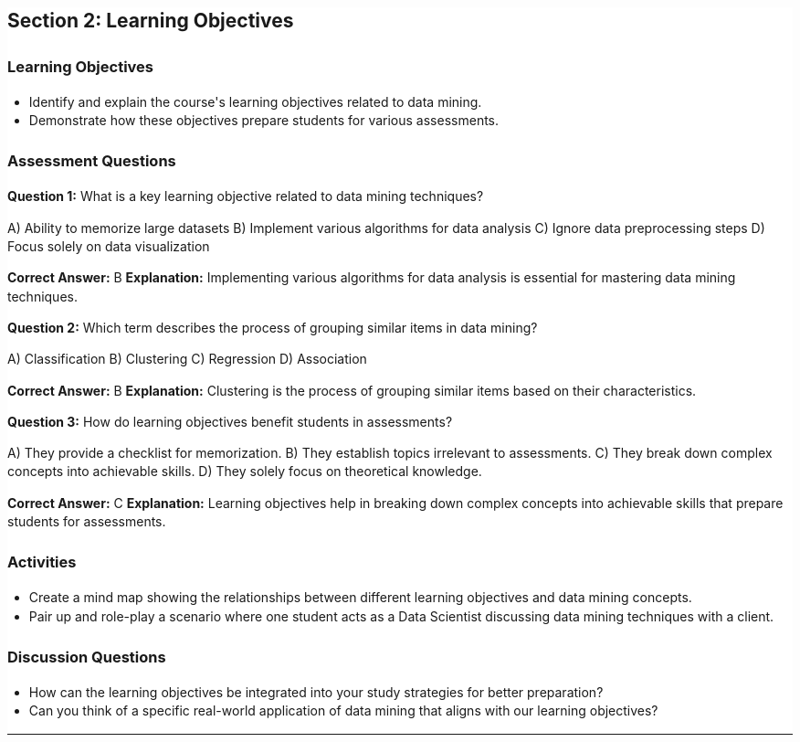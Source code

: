 
## Section 2: Learning Objectives

### Learning Objectives
- Identify and explain the course's learning objectives related to data mining.
- Demonstrate how these objectives prepare students for various assessments.

### Assessment Questions

**Question 1:** What is a key learning objective related to data mining techniques?

  A) Ability to memorize large datasets
  B) Implement various algorithms for data analysis
  C) Ignore data preprocessing steps
  D) Focus solely on data visualization

**Correct Answer:** B
**Explanation:** Implementing various algorithms for data analysis is essential for mastering data mining techniques.

**Question 2:** Which term describes the process of grouping similar items in data mining?

  A) Classification
  B) Clustering
  C) Regression
  D) Association

**Correct Answer:** B
**Explanation:** Clustering is the process of grouping similar items based on their characteristics.

**Question 3:** How do learning objectives benefit students in assessments?

  A) They provide a checklist for memorization.
  B) They establish topics irrelevant to assessments.
  C) They break down complex concepts into achievable skills.
  D) They solely focus on theoretical knowledge.

**Correct Answer:** C
**Explanation:** Learning objectives help in breaking down complex concepts into achievable skills that prepare students for assessments.

### Activities
- Create a mind map showing the relationships between different learning objectives and data mining concepts.
- Pair up and role-play a scenario where one student acts as a Data Scientist discussing data mining techniques with a client.

### Discussion Questions
- How can the learning objectives be integrated into your study strategies for better preparation?
- Can you think of a specific real-world application of data mining that aligns with our learning objectives?

---
